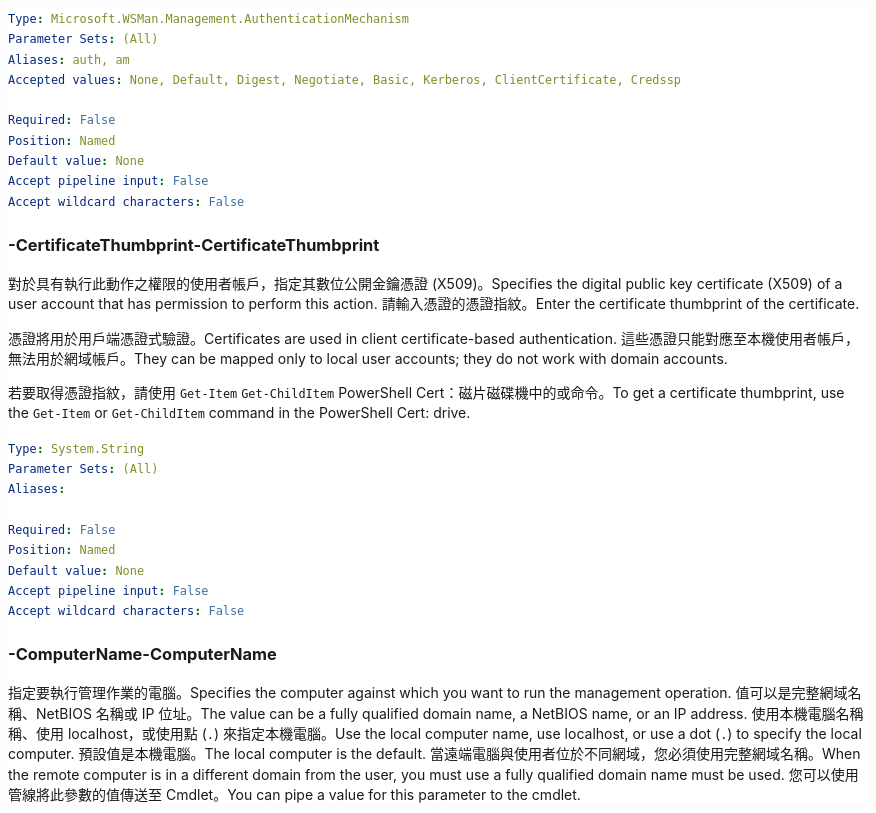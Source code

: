 ```yaml
Type: Microsoft.WSMan.Management.AuthenticationMechanism
Parameter Sets: (All)
Aliases: auth, am
Accepted values: None, Default, Digest, Negotiate, Basic, Kerberos, ClientCertificate, Credssp

Required: False
Position: Named
Default value: None
Accept pipeline input: False
Accept wildcard characters: False
```

### <span data-ttu-id="948f8-141">-CertificateThumbprint</span><span class="sxs-lookup"><span data-stu-id="948f8-141">-CertificateThumbprint</span></span>

<span data-ttu-id="948f8-142">對於具有執行此動作之權限的使用者帳戶，指定其數位公開金鑰憑證 (X509)。</span><span class="sxs-lookup"><span data-stu-id="948f8-142">Specifies the digital public key certificate (X509) of a user account that has permission to perform this action.</span></span> <span data-ttu-id="948f8-143">請輸入憑證的憑證指紋。</span><span class="sxs-lookup"><span data-stu-id="948f8-143">Enter the certificate thumbprint of the certificate.</span></span>

<span data-ttu-id="948f8-144">憑證將用於用戶端憑證式驗證。</span><span class="sxs-lookup"><span data-stu-id="948f8-144">Certificates are used in client certificate-based authentication.</span></span> <span data-ttu-id="948f8-145">這些憑證只能對應至本機使用者帳戶，無法用於網域帳戶。</span><span class="sxs-lookup"><span data-stu-id="948f8-145">They can be mapped only to local user accounts; they do not work with domain accounts.</span></span>

<span data-ttu-id="948f8-146">若要取得憑證指紋，請使用 `Get-Item` `Get-ChildItem` PowerShell Cert：磁片磁碟機中的或命令。</span><span class="sxs-lookup"><span data-stu-id="948f8-146">To get a certificate thumbprint, use the `Get-Item` or `Get-ChildItem` command in the PowerShell Cert: drive.</span></span>

```yaml
Type: System.String
Parameter Sets: (All)
Aliases:

Required: False
Position: Named
Default value: None
Accept pipeline input: False
Accept wildcard characters: False
```

### <span data-ttu-id="948f8-147">-ComputerName</span><span class="sxs-lookup"><span data-stu-id="948f8-147">-ComputerName</span></span>

<span data-ttu-id="948f8-148">指定要執行管理作業的電腦。</span><span class="sxs-lookup"><span data-stu-id="948f8-148">Specifies the computer against which you want to run the management operation.</span></span> <span data-ttu-id="948f8-149">值可以是完整網域名稱、NetBIOS 名稱或 IP 位址。</span><span class="sxs-lookup"><span data-stu-id="948f8-149">The value can be a fully qualified domain name, a NetBIOS name, or an IP address.</span></span> <span data-ttu-id="948f8-150">使用本機電腦名稱稱、使用 localhost，或使用點 (`.`) 來指定本機電腦。</span><span class="sxs-lookup"><span data-stu-id="948f8-150">Use the local computer name, use localhost, or use a dot (`.`) to specify the local computer.</span></span> <span data-ttu-id="948f8-151">預設值是本機電腦。</span><span class="sxs-lookup"><span data-stu-id="948f8-151">The local computer is the default.</span></span> <span data-ttu-id="948f8-152">當遠端電腦與使用者位於不同網域，您必須使用完整網域名稱。</span><span class="sxs-lookup"><span data-stu-id="948f8-152">When the remote computer is in a different domain from the user, you must use a fully qualified domain name must be used.</span></span> <span data-ttu-id="948f8-153">您可以使用管線將此參數的值傳送至 Cmdlet。</span><span class="sxs-lookup"><span data-stu-id="948f8-153">You can pipe a value for this parameter to the cmdlet.</span></span>
